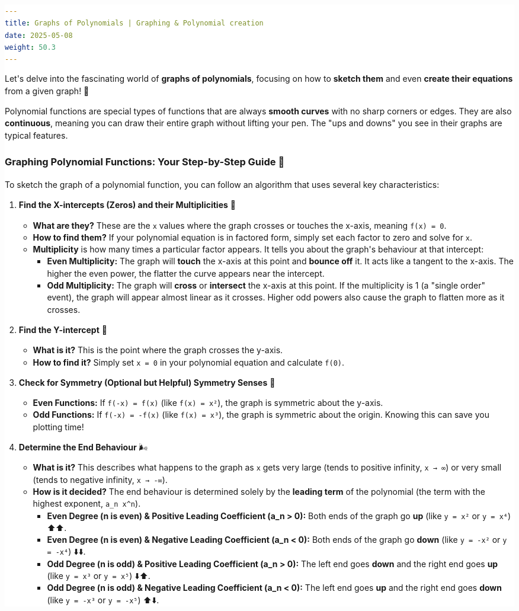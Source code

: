 ```yaml
---
title: Graphs of Polynomials | Graphing & Polynomial creation
date: 2025-05-08
weight: 50.3
---
```


Let's delve into the fascinating world of **graphs of polynomials**, focusing on how to **sketch them** and even **create their equations** from a given graph! 🎢

Polynomial functions are special types of functions that are always **smooth curves** with no sharp corners or edges. They are also **continuous**, meaning you can draw their entire graph without lifting your pen. The "ups and downs" you see in their graphs are typical features.

### Graphing Polynomial Functions: Your Step-by-Step Guide 🎨

To sketch the graph of a polynomial function, you can follow an algorithm that uses several key characteristics:

1.  **Find the X-intercepts (Zeros) and their Multiplicities** 🎯
    *   **What are they?** These are the `x` values where the graph crosses or touches the x-axis, meaning `f(x) = 0`.
    *   **How to find them?** If your polynomial equation is in factored form, simply set each factor to zero and solve for `x`.
    *   **Multiplicity** is how many times a particular factor appears. It tells you about the graph's behaviour at that intercept:
        *   **Even Multiplicity:** The graph will **touch** the x-axis at this point and **bounce off** it. It acts like a tangent to the x-axis. The higher the even power, the flatter the curve appears near the intercept.
        *   **Odd Multiplicity:** The graph will **cross** or **intersect** the x-axis at this point. If the multiplicity is 1 (a "single order" event), the graph will appear almost linear as it crosses. Higher odd powers also cause the graph to flatten more as it crosses.

2.  **Find the Y-intercept** 🍰
    *   **What is it?** This is the point where the graph crosses the y-axis.
    *   **How to find it?** Simply set `x = 0` in your polynomial equation and calculate `f(0)`.

3.  **Check for Symmetry (Optional but Helpful) Symmetry Senses** 👯
    *   **Even Functions:** If `f(-x) = f(x)` (like `f(x) = x²`), the graph is symmetric about the y-axis.
    *   **Odd Functions:** If `f(-x) = -f(x)` (like `f(x) = x³`), the graph is symmetric about the origin. Knowing this can save you plotting time!

4.  **Determine the End Behaviour** 🌬️
    *   **What is it?** This describes what happens to the graph as `x` gets very large (tends to positive infinity, `x → ∞`) or very small (tends to negative infinity, `x → -∞`).
    *   **How is it decided?** The end behaviour is determined solely by the **leading term** of the polynomial (the term with the highest exponent, `a_n x^n`).
        *   **Even Degree (n is even) & Positive Leading Coefficient (a_n > 0):** Both ends of the graph go **up** (like `y = x²` or `y = x⁴`) ⬆️⬆️.
        *   **Even Degree (n is even) & Negative Leading Coefficient (a_n < 0):** Both ends of the graph go **down** (like `y = -x²` or `y = -x⁴`) ⬇️⬇️.
        *   **Odd Degree (n is odd) & Positive Leading Coefficient (a_n > 0):** The left end goes **down** and the right end goes **up** (like `y = x³` or `y = x⁵`) ⬇️⬆️.
        *   **Odd Degree (n is odd) & Negative Leading Coefficient (a_n < 0):** The left end goes **up** and the right end goes **down** (like `y = -x³` or `y = -x⁵`) ⬆️⬇️.

